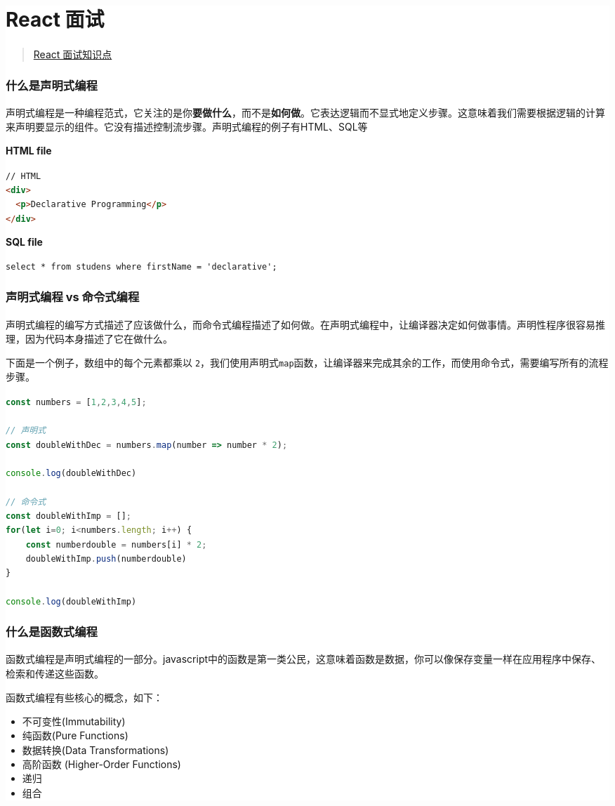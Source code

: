 # React 面试

> [React 面试知识点](https://juejin.cn/post/6844903857135304718)

### 什么是声明式编程

声明式编程是一种编程范式，它关注的是你**要做什么**，而不是**如何做**。它表达逻辑而不显式地定义步骤。这意味着我们需要根据逻辑的计算来声明要显示的组件。它没有描述控制流步骤。声明式编程的例子有HTML、SQL等

**HTML file**

```html
// HTML
<div>
  <p>Declarative Programming</p>
</div>
```

**SQL file**

```
select * from studens where firstName = 'declarative';
```

### 声明式编程 vs 命令式编程

声明式编程的编写方式描述了应该做什么，而命令式编程描述了如何做。在声明式编程中，让编译器决定如何做事情。声明性程序很容易推理，因为代码本身描述了它在做什么。

下面是一个例子，数组中的每个元素都乘以 `2`，我们使用声明式`map`函数，让编译器来完成其余的工作，而使用命令式，需要编写所有的流程步骤。

```js
const numbers = [1,2,3,4,5];

// 声明式
const doubleWithDec = numbers.map(number => number * 2);

console.log(doubleWithDec)

// 命令式
const doubleWithImp = [];
for(let i=0; i<numbers.length; i++) {
    const numberdouble = numbers[i] * 2;
    doubleWithImp.push(numberdouble)
}

console.log(doubleWithImp)
```

### 什么是函数式编程

函数式编程是声明式编程的一部分。javascript中的函数是第一类公民，这意味着函数是数据，你可以像保存变量一样在应用程序中保存、检索和传递这些函数。

函数式编程有些核心的概念，如下：

- 不可变性(Immutability)
- 纯函数(Pure Functions)
- 数据转换(Data Transformations)
- 高阶函数 (Higher-Order Functions)
- 递归
- 组合
